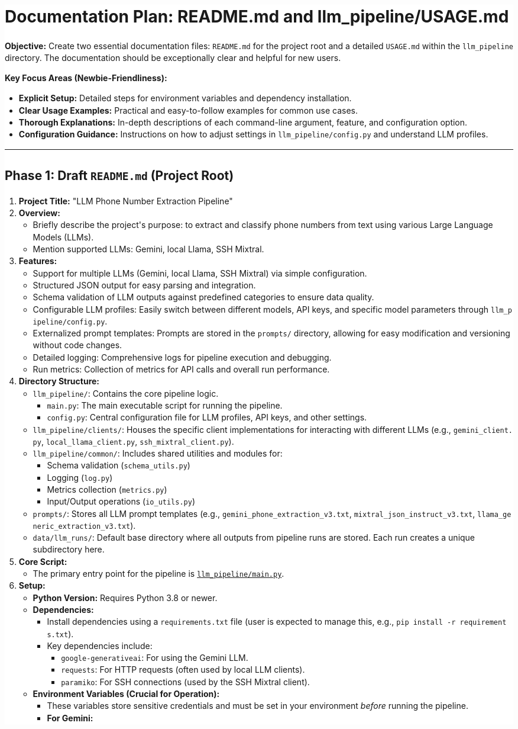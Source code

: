 # Documentation Plan: README.md and llm_pipeline/USAGE.md

**Objective:** Create two essential documentation files: `README.md` for the project root and a detailed `USAGE.md` within the `llm_pipeline` directory. The documentation should be exceptionally clear and helpful for new users.

**Key Focus Areas (Newbie-Friendliness):**
*   **Explicit Setup:** Detailed steps for environment variables and dependency installation.
*   **Clear Usage Examples:** Practical and easy-to-follow examples for common use cases.
*   **Thorough Explanations:** In-depth descriptions of each command-line argument, feature, and configuration option.
*   **Configuration Guidance:** Instructions on how to adjust settings in `llm_pipeline/config.py` and understand LLM profiles.

---

## Phase 1: Draft `README.md` (Project Root)

1.  **Project Title:** "LLM Phone Number Extraction Pipeline"
2.  **Overview:**
    *   Briefly describe the project's purpose: to extract and classify phone numbers from text using various Large Language Models (LLMs).
    *   Mention supported LLMs: Gemini, local Llama, SSH Mixtral.
3.  **Features:**
    *   Support for multiple LLMs (Gemini, local Llama, SSH Mixtral) via simple configuration.
    *   Structured JSON output for easy parsing and integration.
    *   Schema validation of LLM outputs against predefined categories to ensure data quality.
    *   Configurable LLM profiles: Easily switch between different models, API keys, and specific model parameters through `llm_pipeline/config.py`.
    *   Externalized prompt templates: Prompts are stored in the `prompts/` directory, allowing for easy modification and versioning without code changes.
    *   Detailed logging: Comprehensive logs for pipeline execution and debugging.
    *   Run metrics: Collection of metrics for API calls and overall run performance.
4.  **Directory Structure:**
    *   `llm_pipeline/`: Contains the core pipeline logic.
        *   `main.py`: The main executable script for running the pipeline.
        *   `config.py`: Central configuration file for LLM profiles, API keys, and other settings.
    *   `llm_pipeline/clients/`: Houses the specific client implementations for interacting with different LLMs (e.g., `gemini_client.py`, `local_llama_client.py`, `ssh_mixtral_client.py`).
    *   `llm_pipeline/common/`: Includes shared utilities and modules for:
        *   Schema validation (`schema_utils.py`)
        *   Logging (`log.py`)
        *   Metrics collection (`metrics.py`)
        *   Input/Output operations (`io_utils.py`)
    *   `prompts/`: Stores all LLM prompt templates (e.g., `gemini_phone_extraction_v3.txt`, `mixtral_json_instruct_v3.txt`, `llama_generic_extraction_v3.txt`).
    *   `data/llm_runs/`: Default base directory where all outputs from pipeline runs are stored. Each run creates a unique subdirectory here.
5.  **Core Script:**
    *   The primary entry point for the pipeline is [`llm_pipeline/main.py`](llm_pipeline/main.py:0).
6.  **Setup:**
    *   **Python Version:** Requires Python 3.8 or newer.
    *   **Dependencies:**
        *   Install dependencies using a `requirements.txt` file (user is expected to manage this, e.g., `pip install -r requirements.txt`).
        *   Key dependencies include:
            *   `google-generativeai`: For using the Gemini LLM.
            *   `requests`: For HTTP requests (often used by local LLM clients).
            *   `paramiko`: For SSH connections (used by the SSH Mixtral client).
    *   **Environment Variables (Crucial for Operation):**
        *   These variables store sensitive credentials and must be set in your environment *before* running the pipeline.
        *   **For Gemini:**